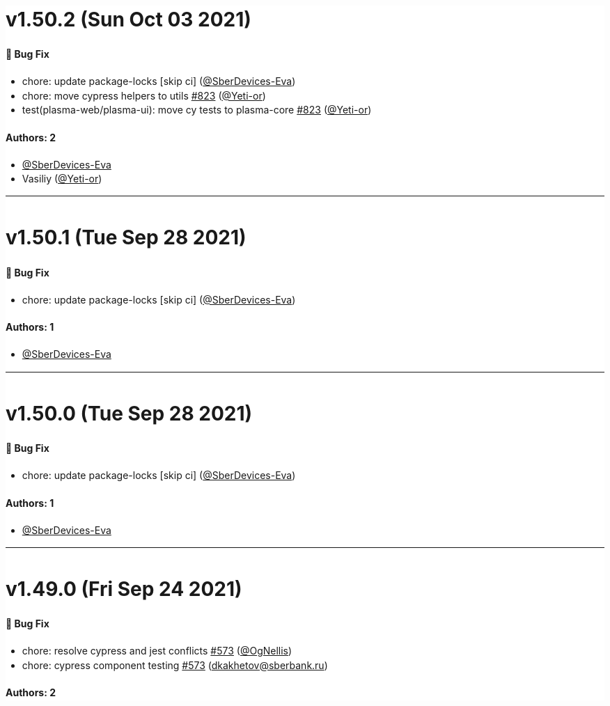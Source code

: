 # v1.50.2 (Sun Oct 03 2021)

#### 🐛 Bug Fix

- chore: update package-locks \[skip ci\] ([@SberDevices-Eva](https://github.com/SberDevices-Eva))
- chore: move cypress helpers to utils [#823](https://github.com/sberdevices/plasma/pull/823) ([@Yeti-or](https://github.com/Yeti-or))
- test(plasma-web/plasma-ui): move cy tests to plasma-core [#823](https://github.com/sberdevices/plasma/pull/823) ([@Yeti-or](https://github.com/Yeti-or))

#### Authors: 2

- [@SberDevices-Eva](https://github.com/SberDevices-Eva)
- Vasiliy ([@Yeti-or](https://github.com/Yeti-or))

---

# v1.50.1 (Tue Sep 28 2021)

#### 🐛 Bug Fix

- chore: update package-locks \[skip ci\] ([@SberDevices-Eva](https://github.com/SberDevices-Eva))

#### Authors: 1

- [@SberDevices-Eva](https://github.com/SberDevices-Eva)

---

# v1.50.0 (Tue Sep 28 2021)

#### 🐛 Bug Fix

- chore: update package-locks \[skip ci\] ([@SberDevices-Eva](https://github.com/SberDevices-Eva))

#### Authors: 1

- [@SberDevices-Eva](https://github.com/SberDevices-Eva)

---

# v1.49.0 (Fri Sep 24 2021)

#### 🐛 Bug Fix

- chore: resolve cypress and jest conflicts [#573](https://github.com/sberdevices/plasma/pull/573) ([@OgNellis](https://github.com/OgNellis))
- chore: cypress component testing [#573](https://github.com/sberdevices/plasma/pull/573) (dkakhetov@sberbank.ru)

#### Authors: 2
